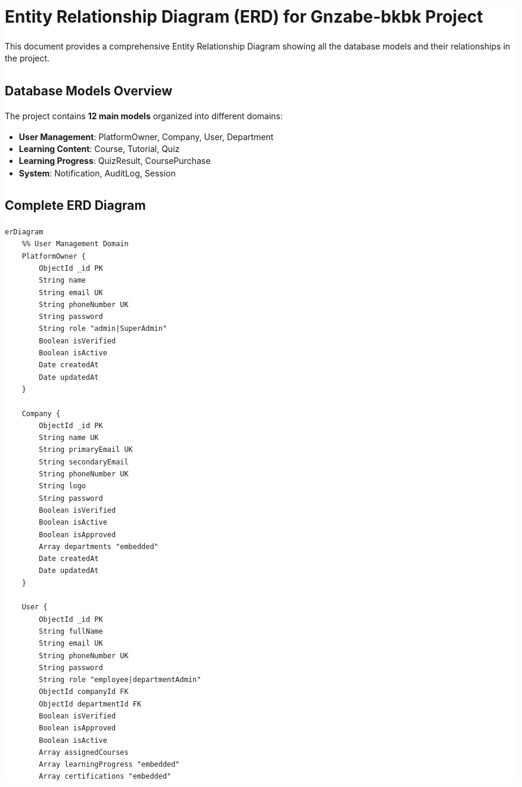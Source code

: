 # Entity Relationship Diagram (ERD) for Gnzabe-bkbk Project

This document provides a comprehensive Entity Relationship Diagram showing all the database models and their relationships in the project.

## Database Models Overview

The project contains **12 main models** organized into different domains:

- **User Management**: PlatformOwner, Company, User, Department
- **Learning Content**: Course, Tutorial, Quiz
- **Learning Progress**: QuizResult, CoursePurchase
- **System**: Notification, AuditLog, Session

## Complete ERD Diagram

```mermaid
erDiagram
    %% User Management Domain
    PlatformOwner {
        ObjectId _id PK
        String name
        String email UK
        String phoneNumber UK
        String password
        String role "admin|SuperAdmin"
        Boolean isVerified
        Boolean isActive
        Date createdAt
        Date updatedAt
    }

    Company {
        ObjectId _id PK
        String name UK
        String primaryEmail UK
        String secondaryEmail
        String phoneNumber UK
        String logo
        String password
        Boolean isVerified
        Boolean isActive
        Boolean isApproved
        Array departments "embedded"
        Date createdAt
        Date updatedAt
    }

    User {
        ObjectId _id PK
        String fullName
        String email UK
        String phoneNumber UK
        String password
        String role "employee|departmentAdmin"
        ObjectId companyId FK
        ObjectId departmentId FK
        Boolean isVerified
        Boolean isApproved
        Boolean isActive
        Array assignedCourses
        Array learningProgress "embedded"
        Array certifications "embedded"
```